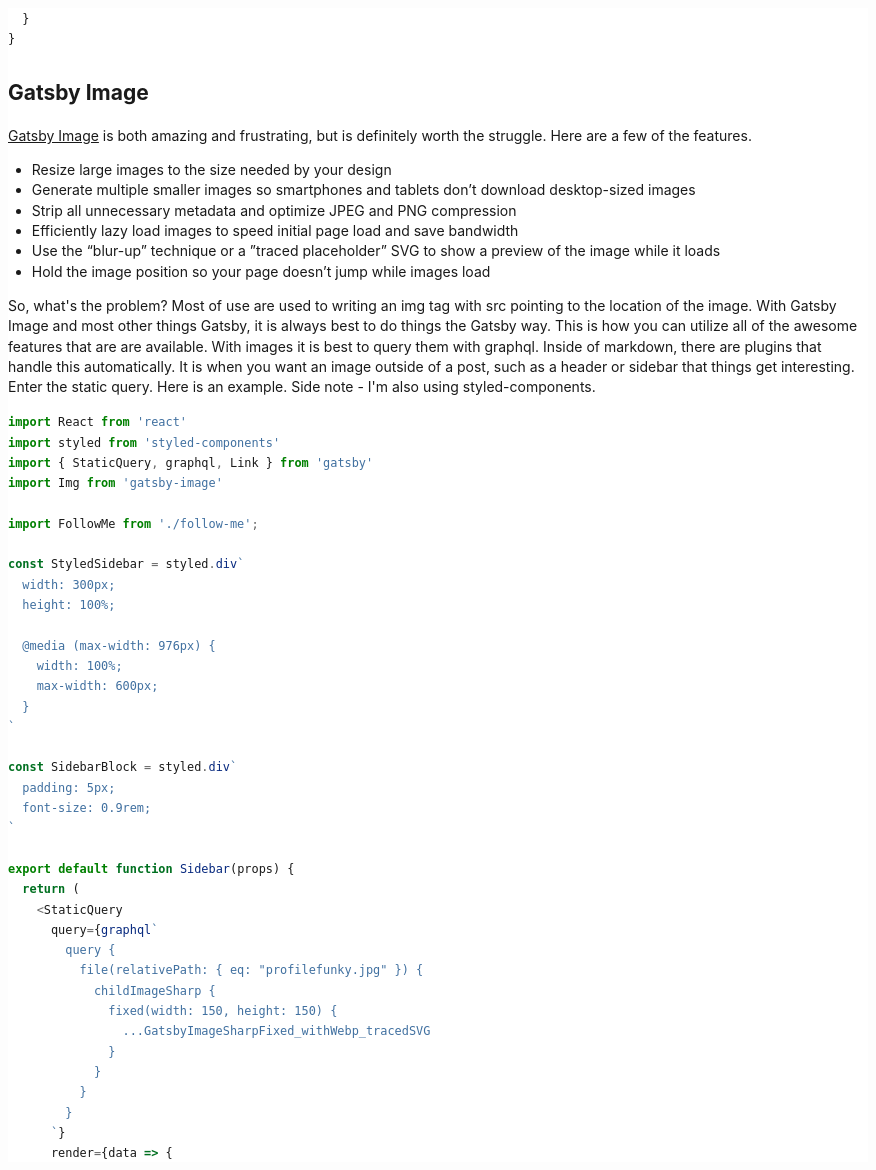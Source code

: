 ```javascript
  }
}

```


## Gatsby Image

[Gatsby Image](https://www.gatsbyjs.org/packages/gatsby-image/) is both amazing and frustrating, but is definitely worth the struggle. Here are a few of the features.

- Resize large images to the size needed by your design
- Generate multiple smaller images so smartphones and tablets don’t download desktop-sized images
- Strip all unnecessary metadata and optimize JPEG and PNG compression
- Efficiently lazy load images to speed initial page load and save bandwidth
- Use the “blur-up” technique or a ”traced placeholder” SVG to show a preview of the image while it loads
- Hold the image position so your page doesn’t jump while images load

So, what's the problem? Most of use are used to writing an img tag with src pointing to the location of the image. With Gatsby Image and most other things Gatsby, it is always best to do things the Gatsby way. This is how you can utilize all of the awesome features that are are available. With images it is best to query them with graphql. Inside of markdown, there are plugins that handle this automatically. It is when you want an image outside of a post, such as a header or sidebar that things get interesting. Enter the static query. Here is an example. Side note - I'm also using styled-components.

```javascript
import React from 'react'
import styled from 'styled-components'
import { StaticQuery, graphql, Link } from 'gatsby'
import Img from 'gatsby-image'

import FollowMe from './follow-me';

const StyledSidebar = styled.div`
  width: 300px;
  height: 100%;

  @media (max-width: 976px) {
    width: 100%;
    max-width: 600px;
  }
`

const SidebarBlock = styled.div`
  padding: 5px;
  font-size: 0.9rem;
`

export default function Sidebar(props) {
  return (
    <StaticQuery
      query={graphql`
        query {
          file(relativePath: { eq: "profilefunky.jpg" }) {
            childImageSharp {
              fixed(width: 150, height: 150) {
                ...GatsbyImageSharpFixed_withWebp_tracedSVG
              }
            }
          }
        }
      `}
      render={data => {
```
